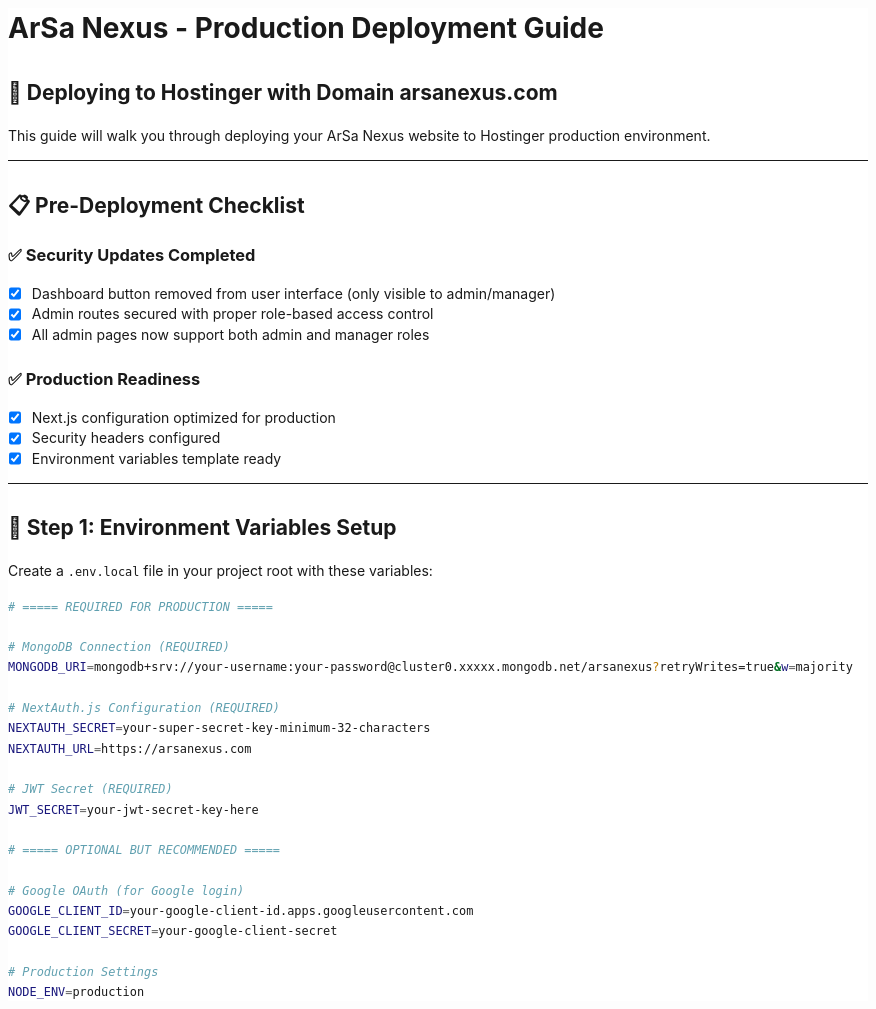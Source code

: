 # ArSa Nexus - Production Deployment Guide

## 🚀 Deploying to Hostinger with Domain arsanexus.com

This guide will walk you through deploying your ArSa Nexus website to Hostinger production environment.

---

## 📋 Pre-Deployment Checklist

### ✅ Security Updates Completed
- [x] Dashboard button removed from user interface (only visible to admin/manager)
- [x] Admin routes secured with proper role-based access control
- [x] All admin pages now support both admin and manager roles

### ✅ Production Readiness
- [x] Next.js configuration optimized for production
- [x] Security headers configured
- [x] Environment variables template ready

---

## 🔧 Step 1: Environment Variables Setup

Create a `.env.local` file in your project root with these variables:

```bash
# ===== REQUIRED FOR PRODUCTION =====

# MongoDB Connection (REQUIRED)
MONGODB_URI=mongodb+srv://your-username:your-password@cluster0.xxxxx.mongodb.net/arsanexus?retryWrites=true&w=majority

# NextAuth.js Configuration (REQUIRED)
NEXTAUTH_SECRET=your-super-secret-key-minimum-32-characters
NEXTAUTH_URL=https://arsanexus.com

# JWT Secret (REQUIRED) 
JWT_SECRET=your-jwt-secret-key-here

# ===== OPTIONAL BUT RECOMMENDED =====

# Google OAuth (for Google login)
GOOGLE_CLIENT_ID=your-google-client-id.apps.googleusercontent.com
GOOGLE_CLIENT_SECRET=your-google-client-secret

# Production Settings
NODE_ENV=production
```
